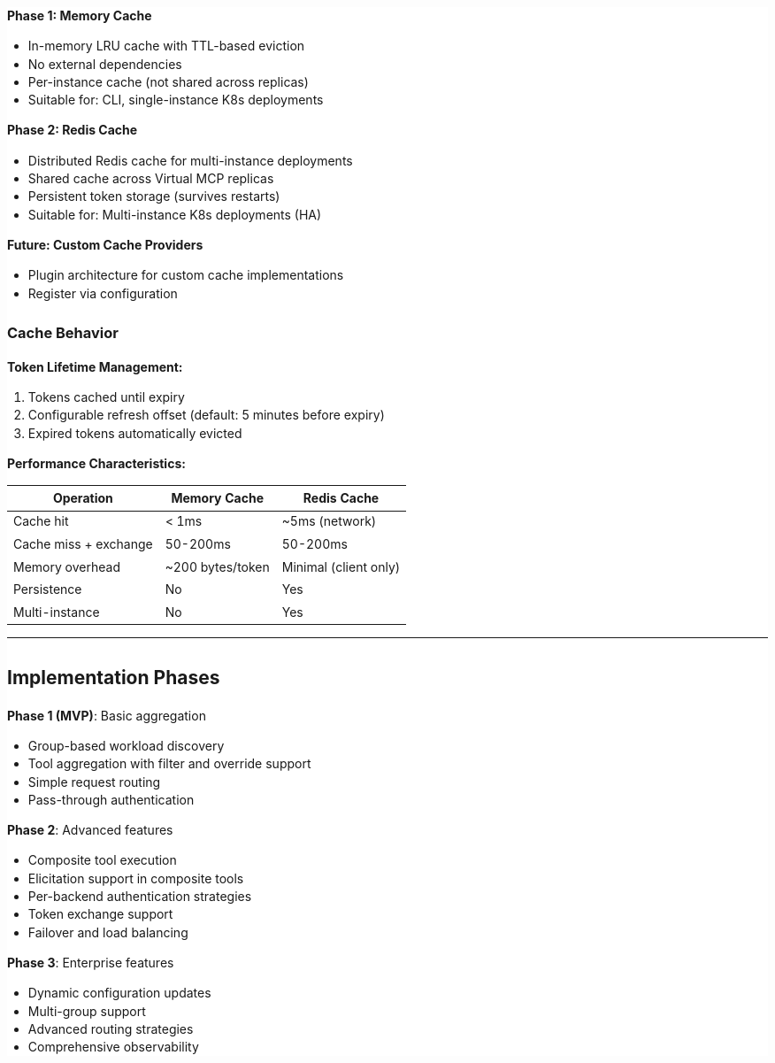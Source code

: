 **Phase 1: Memory Cache**
- In-memory LRU cache with TTL-based eviction
- No external dependencies
- Per-instance cache (not shared across replicas)
- Suitable for: CLI, single-instance K8s deployments

**Phase 2: Redis Cache**
- Distributed Redis cache for multi-instance deployments
- Shared cache across Virtual MCP replicas
- Persistent token storage (survives restarts)
- Suitable for: Multi-instance K8s deployments (HA)

**Future: Custom Cache Providers**
- Plugin architecture for custom cache implementations
- Register via configuration

### Cache Behavior

**Token Lifetime Management:**
1. Tokens cached until expiry
2. Configurable refresh offset (default: 5 minutes before expiry)
3. Expired tokens automatically evicted

**Performance Characteristics:**

| Operation | Memory Cache | Redis Cache |
|-----------|-------------|-------------|
| Cache hit | < 1ms | ~5ms (network) |
| Cache miss + exchange | 50-200ms | 50-200ms |
| Memory overhead | ~200 bytes/token | Minimal (client only) |
| Persistence | No | Yes |
| Multi-instance | No | Yes |

---

## Implementation Phases

**Phase 1 (MVP)**: Basic aggregation
- Group-based workload discovery
- Tool aggregation with filter and override support
- Simple request routing
- Pass-through authentication

**Phase 2**: Advanced features
- Composite tool execution
- Elicitation support in composite tools
- Per-backend authentication strategies
- Token exchange support
- Failover and load balancing

**Phase 3**: Enterprise features
- Dynamic configuration updates
- Multi-group support
- Advanced routing strategies
- Comprehensive observability
